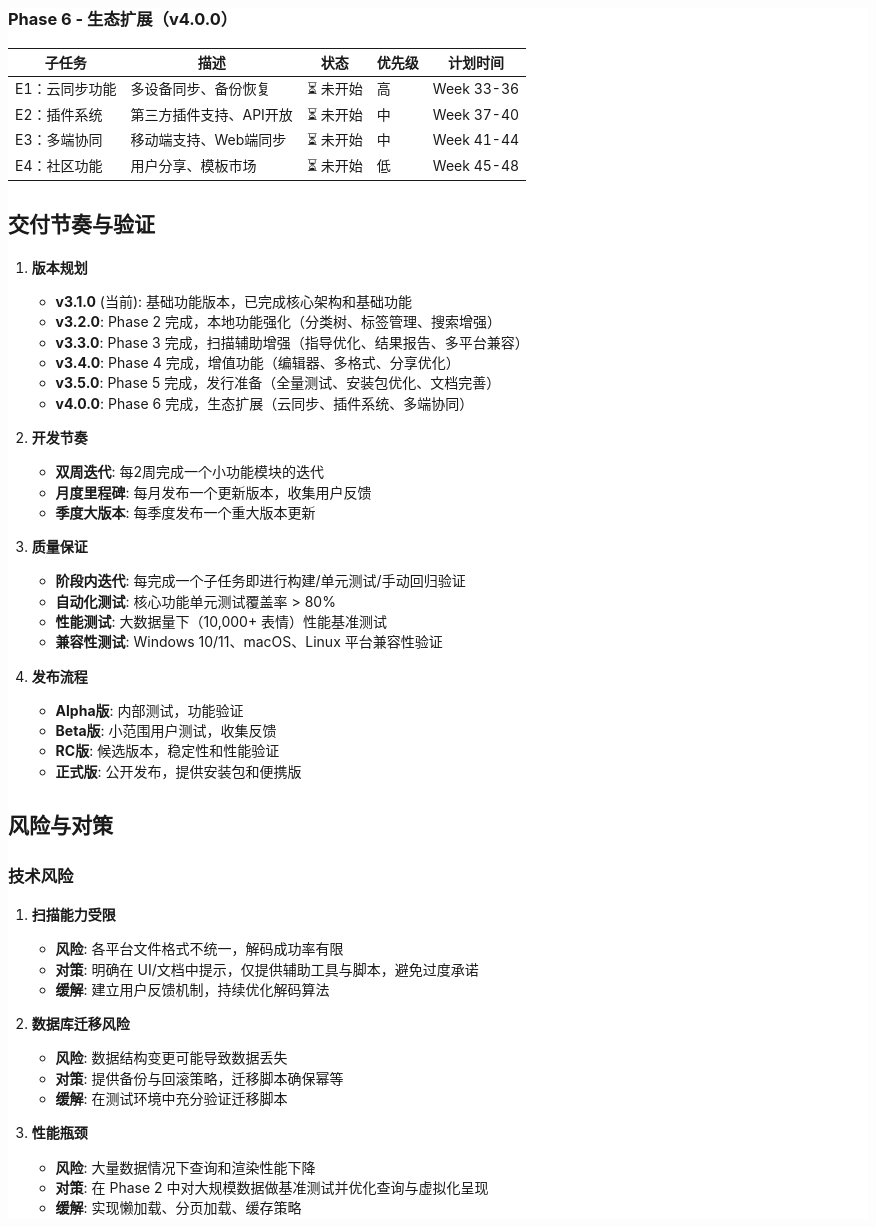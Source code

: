 ### Phase 6 - 生态扩展（v4.0.0）
| 子任务 | 描述 | 状态 | 优先级 | 计划时间 |
| ------ | ---- | ---- | ---- | ---- |
| E1：云同步功能 | 多设备同步、备份恢复 | ⏳ 未开始 | 高 | Week 33-36 |
| E2：插件系统 | 第三方插件支持、API开放 | ⏳ 未开始 | 中 | Week 37-40 |
| E3：多端协同 | 移动端支持、Web端同步 | ⏳ 未开始 | 中 | Week 41-44 |
| E4：社区功能 | 用户分享、模板市场 | ⏳ 未开始 | 低 | Week 45-48 |

## 交付节奏与验证
1. **版本规划**
   - **v3.1.0** (当前): 基础功能版本，已完成核心架构和基础功能
   - **v3.2.0**: Phase 2 完成，本地功能强化（分类树、标签管理、搜索增强）
   - **v3.3.0**: Phase 3 完成，扫描辅助增强（指导优化、结果报告、多平台兼容）
   - **v3.4.0**: Phase 4 完成，增值功能（编辑器、多格式、分享优化）
   - **v3.5.0**: Phase 5 完成，发行准备（全量测试、安装包优化、文档完善）
   - **v4.0.0**: Phase 6 完成，生态扩展（云同步、插件系统、多端协同）

2. **开发节奏**
   - **双周迭代**: 每2周完成一个小功能模块的迭代
   - **月度里程碑**: 每月发布一个更新版本，收集用户反馈
   - **季度大版本**: 每季度发布一个重大版本更新

3. **质量保证**
   - **阶段内迭代**: 每完成一个子任务即进行构建/单元测试/手动回归验证
   - **自动化测试**: 核心功能单元测试覆盖率 > 80%
   - **性能测试**: 大数据量下（10,000+ 表情）性能基准测试
   - **兼容性测试**: Windows 10/11、macOS、Linux 平台兼容性验证

4. **发布流程**
   - **Alpha版**: 内部测试，功能验证
   - **Beta版**: 小范围用户测试，收集反馈
   - **RC版**: 候选版本，稳定性和性能验证
   - **正式版**: 公开发布，提供安装包和便携版

## 风险与对策

### 技术风险
1. **扫描能力受限**
   - **风险**: 各平台文件格式不统一，解码成功率有限
   - **对策**: 明确在 UI/文档中提示，仅提供辅助工具与脚本，避免过度承诺
   - **缓解**: 建立用户反馈机制，持续优化解码算法

2. **数据库迁移风险**
   - **风险**: 数据结构变更可能导致数据丢失
   - **对策**: 提供备份与回滚策略，迁移脚本确保幂等
   - **缓解**: 在测试环境中充分验证迁移脚本

3. **性能瓶颈**
   - **风险**: 大量数据情况下查询和渲染性能下降
   - **对策**: 在 Phase 2 中对大规模数据做基准测试并优化查询与虚拟化呈现
   - **缓解**: 实现懒加载、分页加载、缓存策略
